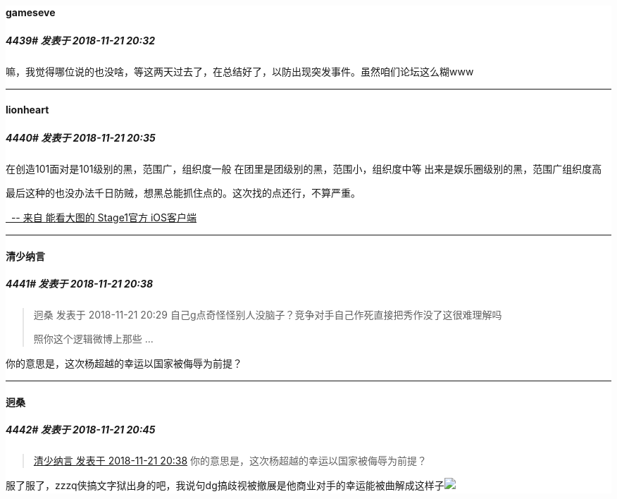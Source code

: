 ####  gameseve  
##### 4439#       发表于 2018-11-21 20:32




嘛，我觉得哪位说的也没啥，等这两天过去了，在总结好了，以防出现突发事件。虽然咱们论坛这么糊www







*****

####  lionheart  
##### 4440#       发表于 2018-11-21 20:35




在创造101面对是101级别的黑，范围广，组织度一般
在团里是团级别的黑，范围小，组织度中等
出来是娱乐圈级别的黑，范围广组织度高

最后这种的也没办法千日防贼，想黑总能抓住点的。这次找的点还行，不算严重。

[  -- 来自 能看大图的 Stage1官方 iOS客户端](https://itunes.apple.com/fi/app/saraba1st/id1221237470?mt=8)







*****

####  清少纳言  
##### 4441#       发表于 2018-11-21 20:38



<blockquote>迥桑 发表于 2018-11-21 20:29
自己g点奇怪怪别人没脑子？竞争对手自己作死直接把秀作没了这很难理解吗


照你这个逻辑微博上那些 ...</blockquote>
你的意思是，这次杨超越的幸运以国家被侮辱为前提？







*****

####  迥桑  
##### 4442#       发表于 2018-11-21 20:45



<blockquote><a href="httphttps://bbs.saraba1st.com/2b/forum.php?mod=redirect&amp;goto=findpost&amp;pid=41675470&amp;ptid=1753169" target="_blank">清少纳言 发表于 2018-11-21 20:38</a>
你的意思是，这次杨超越的幸运以国家被侮辱为前提？</blockquote>
服了服了，zzzq侠搞文字狱出身的吧，我说句dg搞歧视被撤展是他商业对手的幸运能被曲解成这样子<img src="https://static.saraba1st.com/image/smiley/face2017/067.png" referrerpolicy="no-referrer">
